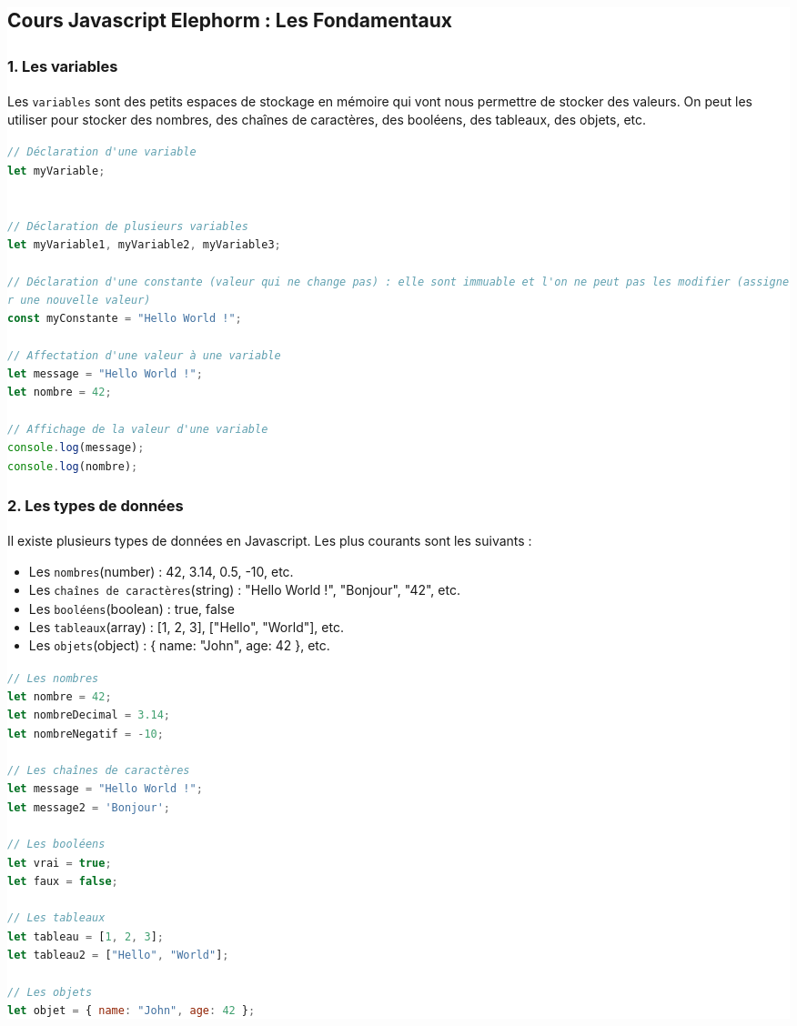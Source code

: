 ## Cours Javascript Elephorm : Les Fondamentaux

### 1. Les variables

Les `variables` sont des petits espaces de stockage en mémoire qui vont nous permettre de stocker des valeurs. On peut les utiliser pour stocker des nombres, des chaînes de caractères, des booléens, des tableaux, des objets, etc.

```javascript
// Déclaration d'une variable
let myVariable;


// Déclaration de plusieurs variables
let myVariable1, myVariable2, myVariable3;

// Déclaration d'une constante (valeur qui ne change pas) : elle sont immuable et l'on ne peut pas les modifier (assigner une nouvelle valeur)
const myConstante = "Hello World !";

// Affectation d'une valeur à une variable
let message = "Hello World !";
let nombre = 42;

// Affichage de la valeur d'une variable
console.log(message);
console.log(nombre);
```


### 2. Les types de données

Il existe plusieurs types de données en Javascript. Les plus courants sont les suivants :

- Les `nombres`(number) : 42, 3.14, 0.5, -10, etc.
- Les `chaînes de caractères`(string) : "Hello World !", "Bonjour", "42", etc.
- Les `booléens`(boolean) : true, false
- Les `tableaux`(array) : [1, 2, 3], ["Hello", "World"], etc.
- Les `objets`(object) : { name: "John", age: 42 }, etc.

```javascript
// Les nombres
let nombre = 42;
let nombreDecimal = 3.14;
let nombreNegatif = -10;

// Les chaînes de caractères
let message = "Hello World !";
let message2 = 'Bonjour';

// Les booléens
let vrai = true;
let faux = false;

// Les tableaux
let tableau = [1, 2, 3];
let tableau2 = ["Hello", "World"];

// Les objets
let objet = { name: "John", age: 42 };
```
